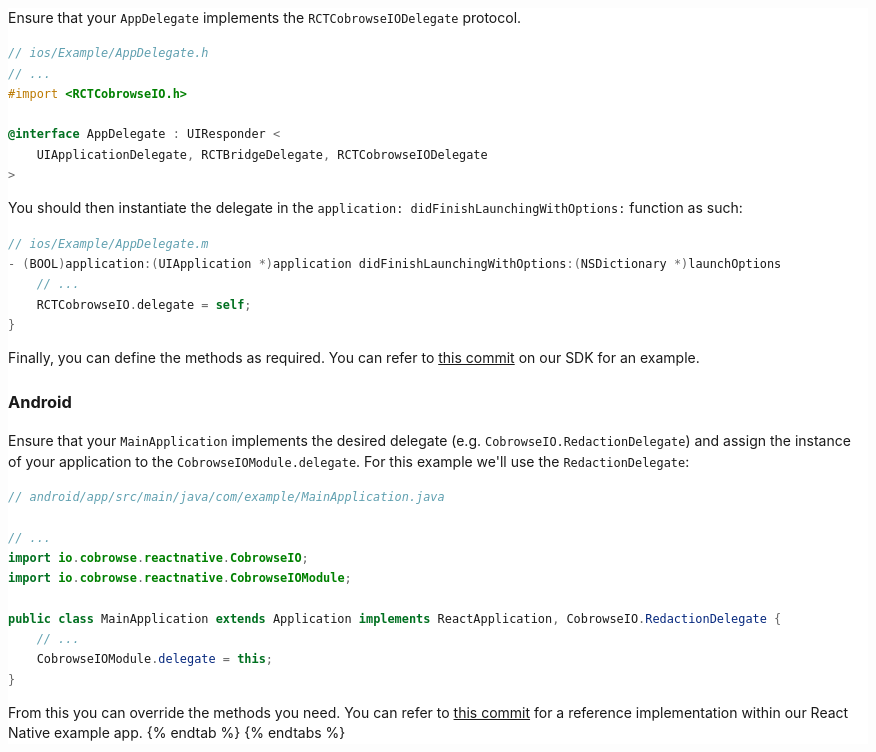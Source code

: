 Ensure that your `AppDelegate` implements the `RCTCobrowseIODelegate` protocol.

```objectivec
// ios/Example/AppDelegate.h
// ...
#import <RCTCobrowseIO.h>

@interface AppDelegate : UIResponder <
    UIApplicationDelegate, RCTBridgeDelegate, RCTCobrowseIODelegate
>
```

You should then instantiate the delegate in the `application: didFinishLaunchingWithOptions:` function as such:

```objectivec
// ios/Example/AppDelegate.m
- (BOOL)application:(UIApplication *)application didFinishLaunchingWithOptions:(NSDictionary *)launchOptions
    // ...
    RCTCobrowseIO.delegate = self;
}
```

Finally, you can define the methods as required. You can refer to [this commit](https://github.com/cobrowseio/cobrowse-sdk-react-native/commit/db4ed8a57da53c2acc0310975f5eeda914db05f7) on our SDK for an example.



### Android

Ensure that your `MainApplication` implements the desired delegate (e.g. `CobrowseIO.RedactionDelegate`) and assign the instance of your application to the `CobrowseIOModule.delegate`. For this example we'll use the `RedactionDelegate`:

```java
// android/app/src/main/java/com/example/MainApplication.java

// ...
import io.cobrowse.reactnative.CobrowseIO;
import io.cobrowse.reactnative.CobrowseIOModule;

public class MainApplication extends Application implements ReactApplication, CobrowseIO.RedactionDelegate {
    // ... 
    CobrowseIOModule.delegate = this;
}
```

From this you can override the methods you need. You can refer to [this commit](https://github.com/cobrowseio/cobrowse-sdk-react-native/commit/00e3036c2247b8a20ed705543ca9df4aa54218f6) for a reference implementation within our React Native example app.
{% endtab %}
{% endtabs %}
